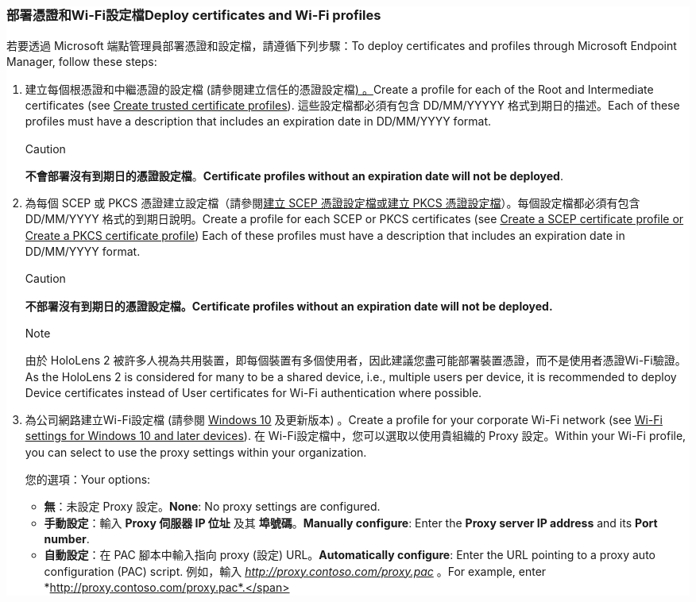 ### <a name="deploy-certificates-and-wi-fi-profiles"></a><span data-ttu-id="16a1e-125">部署憑證和Wi-Fi設定檔</span><span class="sxs-lookup"><span data-stu-id="16a1e-125">Deploy certificates and Wi-Fi profiles</span></span>

<span data-ttu-id="16a1e-126">若要透過 Microsoft 端點管理員部署憑證和設定檔，請遵循下列步驟：</span><span class="sxs-lookup"><span data-stu-id="16a1e-126">To deploy certificates and profiles through Microsoft Endpoint Manager, follow these steps:</span></span>

1. <span data-ttu-id="16a1e-127">建立每個根憑證和中繼憑證的設定檔 (請參閱建立信任的憑證設定檔[) 。](https://docs.microsoft.com/intune/protect/certificates-configure#create-trusted-certificate-profiles)</span><span class="sxs-lookup"><span data-stu-id="16a1e-127">Create a profile for each of the Root and Intermediate certificates (see [Create trusted certificate profiles](https://docs.microsoft.com/intune/protect/certificates-configure#create-trusted-certificate-profiles)).</span></span> <span data-ttu-id="16a1e-128">這些設定檔都必須有包含 DD/MM/YYYYY 格式到期日的描述。</span><span class="sxs-lookup"><span data-stu-id="16a1e-128">Each of these profiles must have a description that includes an expiration date in DD/MM/YYYY format.</span></span> 

    > [!CAUTION]
    > <span data-ttu-id="16a1e-129">**不會部署沒有到期日的憑證設定檔**。</span><span class="sxs-lookup"><span data-stu-id="16a1e-129">**Certificate profiles without an expiration date will not be deployed**.</span></span>

2.  <span data-ttu-id="16a1e-130">為每個 SCEP 或 PKCS 憑證建立設定檔（請參閱[建立 SCEP 憑證設定檔或建立 PKCS 憑證設定檔](https://docs.microsoft.com/intune/protect/certficates-pfx-configure#create-a-pkcs-certificate-profile)）。每個設定檔都必須有包含 DD/MM/YYYY 格式的到期日說明。</span><span class="sxs-lookup"><span data-stu-id="16a1e-130">Create a profile for each SCEP or PKCS certificates (see [Create a SCEP certificate profile or Create a PKCS certificate profile](https://docs.microsoft.com/intune/protect/certficates-pfx-configure#create-a-pkcs-certificate-profile)) Each of these profiles must have a description that includes an expiration date in DD/MM/YYYY format.</span></span> 

    > [!CAUTION]
    > **<span data-ttu-id="16a1e-131">不部署沒有到期日的憑證設定檔。</span><span class="sxs-lookup"><span data-stu-id="16a1e-131">Certificate profiles without an expiration date will not be deployed.</span></span>**

    > [!Note]
    > <span data-ttu-id="16a1e-132">由於 HoloLens 2 被許多人視為共用裝置，即每個裝置有多個使用者，因此建議您盡可能部署裝置憑證，而不是使用者憑證Wi-Fi驗證。</span><span class="sxs-lookup"><span data-stu-id="16a1e-132">As the HoloLens 2 is considered for many to be a shared device, i.e., multiple users per device, it is recommended to deploy Device certificates instead of User certificates for Wi-Fi authentication where possible.</span></span>

3.  <span data-ttu-id="16a1e-133">為公司網路建立Wi-Fi設定檔 (請參閱 [Windows 10](https://docs.microsoft.com/intune/wi-fi-settings-windows) 及更新版本) 。</span><span class="sxs-lookup"><span data-stu-id="16a1e-133">Create a profile for your corporate Wi-Fi network (see [Wi-Fi settings for Windows 10 and later devices](https://docs.microsoft.com/intune/wi-fi-settings-windows)).</span></span> <span data-ttu-id="16a1e-134">在 Wi-Fi設定檔中，您可以選取以使用貴組織的 Proxy 設定。</span><span class="sxs-lookup"><span data-stu-id="16a1e-134">Within your Wi-Fi profile, you can select to use the proxy settings within your organization.</span></span>
 
    <span data-ttu-id="16a1e-135">您的選項：</span><span class="sxs-lookup"><span data-stu-id="16a1e-135">Your options:</span></span>
    - <span data-ttu-id="16a1e-136">**無**：未設定 Proxy 設定。</span><span class="sxs-lookup"><span data-stu-id="16a1e-136">**None**: No proxy settings are configured.</span></span>
    - <span data-ttu-id="16a1e-137">**手動設定**：輸入 **Proxy 伺服器 IP 位址** 及其 **埠號碼**。</span><span class="sxs-lookup"><span data-stu-id="16a1e-137">**Manually configure**: Enter the **Proxy server IP address** and its **Port number**.</span></span>
    - <span data-ttu-id="16a1e-138">**自動設定**：在 PAC 腳本中輸入指向 proxy (設定) URL。</span><span class="sxs-lookup"><span data-stu-id="16a1e-138">**Automatically configure**: Enter the URL pointing to a proxy auto configuration (PAC) script.</span></span> <span data-ttu-id="16a1e-139">例如，輸入 *http://proxy.contoso.com/proxy.pac* 。</span><span class="sxs-lookup"><span data-stu-id="16a1e-139">For example, enter *http://proxy.contoso.com/proxy.pac*.</span></span>

